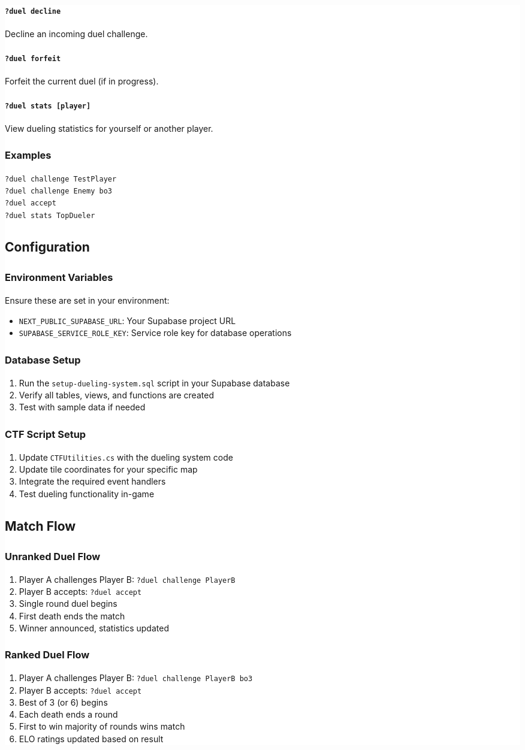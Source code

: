 #### `?duel decline`
Decline an incoming duel challenge.

#### `?duel forfeit`
Forfeit the current duel (if in progress).

#### `?duel stats [player]`
View dueling statistics for yourself or another player.

### Examples
```
?duel challenge TestPlayer
?duel challenge Enemy bo3
?duel accept
?duel stats TopDueler
```

## Configuration

### Environment Variables
Ensure these are set in your environment:
- `NEXT_PUBLIC_SUPABASE_URL`: Your Supabase project URL
- `SUPABASE_SERVICE_ROLE_KEY`: Service role key for database operations

### Database Setup
1. Run the `setup-dueling-system.sql` script in your Supabase database
2. Verify all tables, views, and functions are created
3. Test with sample data if needed

### CTF Script Setup
1. Update `CTFUtilities.cs` with the dueling system code
2. Update tile coordinates for your specific map
3. Integrate the required event handlers
4. Test dueling functionality in-game

## Match Flow

### Unranked Duel Flow
1. Player A challenges Player B: `?duel challenge PlayerB`
2. Player B accepts: `?duel accept`
3. Single round duel begins
4. First death ends the match
5. Winner announced, statistics updated

### Ranked Duel Flow
1. Player A challenges Player B: `?duel challenge PlayerB bo3`
2. Player B accepts: `?duel accept`
3. Best of 3 (or 6) begins
4. Each death ends a round
5. First to win majority of rounds wins match
6. ELO ratings updated based on result
